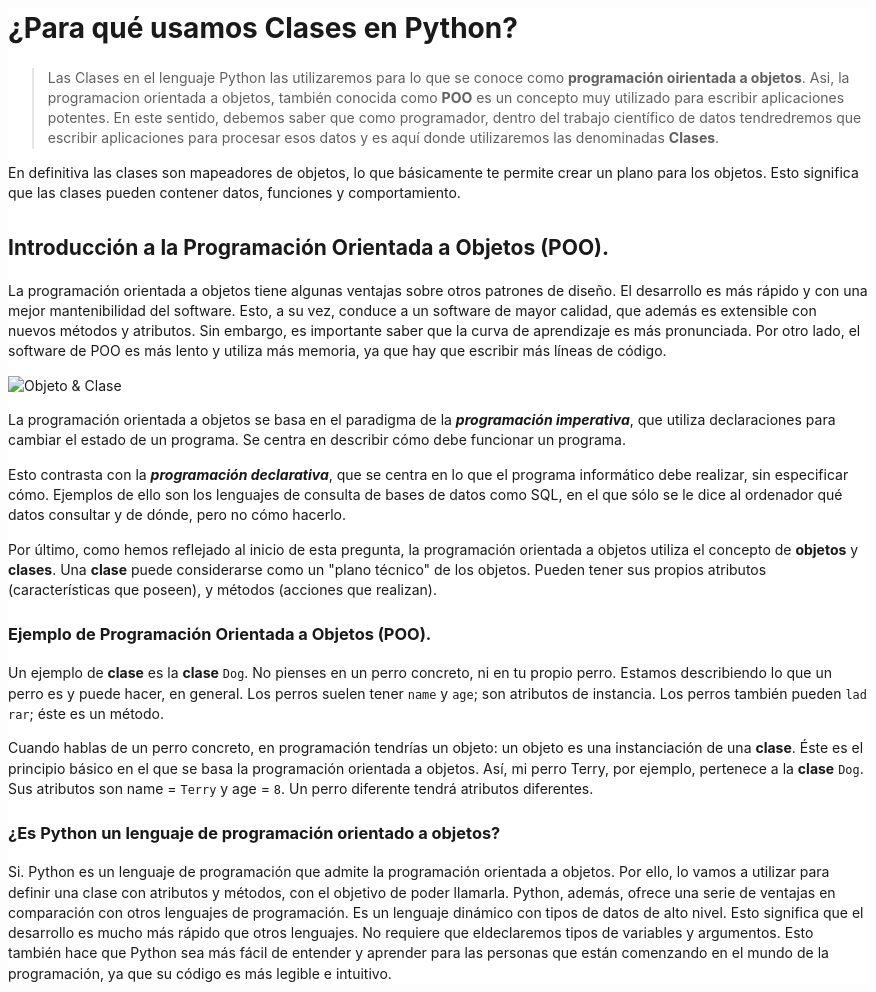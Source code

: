 # ¿Para qué usamos Clases en Python?

> Las Clases en el lenguaje Python las utilizaremos para lo que se conoce como **programación oirientada a objetos**. Asi, la programacion orientada a objetos, también conocida como **POO**  es un concepto muy utilizado para escribir aplicaciones potentes. En este sentido, debemos saber que como programador, dentro del trabajo científico de datos tendredremos que escribir aplicaciones para procesar esos datos y es aquí donde utilizaremos las denominadas **Clases**.

En definitiva las clases son mapeadores de objetos, lo que básicamente te permite crear un plano para los objetos. Esto significa que las clases pueden contener datos, funciones y comportamiento.

## Introducción a la Programación Orientada a Objetos (POO).

La programación orientada a objetos tiene algunas ventajas sobre otros patrones de diseño. El desarrollo es más rápido y con una mejor mantenibilidad del software. Esto, a su vez, conduce a un software de mayor calidad, que además es extensible con nuevos métodos y atributos. Sin embargo, es importante saber que la curva de aprendizaje es más pronunciada. Por otro lado, el software de POO es más lento y utiliza más memoria, ya que hay que escribir más líneas de código.

![Objeto & Clase](https://www.cursosgis.com/wp-content/uploads/2017/06/python_objetos_4-700x524.png)

La programación orientada a objetos se basa en el paradigma de la ***programación imperativa***, que utiliza declaraciones para cambiar el estado de un programa. Se centra en describir cómo debe funcionar un programa.

Esto contrasta con la ***programación declarativa***, que se centra en lo que el programa informático debe realizar, sin especificar cómo. Ejemplos de ello son los lenguajes de consulta de bases de datos como SQL, en el que sólo se le dice al ordenador qué datos consultar y de dónde, pero no cómo hacerlo.

Por último, como hemos reflejado al inicio de esta pregunta, la programación orientada a objetos utiliza el concepto de **objetos** y **clases**. Una **clase** puede considerarse como un "plano técnico" de los objetos. Pueden tener sus propios atributos (características que poseen), y métodos (acciones que realizan).

### Ejemplo de Programación Orientada a Objetos (POO).

Un ejemplo de **clase** es la **clase** ``Dog``. No pienses en un perro concreto, ni en tu propio perro. Estamos describiendo lo que un perro es y puede hacer, en general. Los perros suelen tener ``name`` y ``age``; son atributos de instancia. Los perros también pueden ``ladrar``; éste es un método.

Cuando hablas de un perro concreto, en programación tendrías un objeto: un objeto es una instanciación de una **clase**. Éste es el principio básico en el que se basa la programación orientada a objetos. Así, mi perro Terry, por ejemplo, pertenece a la **clase** ``Dog``. Sus atributos son name = ``Terry`` y age = ``8``. Un perro diferente tendrá atributos diferentes.

### ¿Es Python un lenguaje de programación orientado a objetos?

Si. Python es un lenguaje de programación que admite la programación orientada a objetos. Por ello, lo vamos a utilizar para definir una clase con atributos y métodos, con el objetivo de poder llamarla. Python, además, ofrece una serie de ventajas en comparación con otros lenguajes de programación. Es un lenguaje dinámico con tipos de datos de alto nivel. Esto significa que el desarrollo es mucho más rápido que otros lenguajes. No requiere que eldeclaremos tipos de variables y argumentos. Esto también hace que Python sea más fácil de entender y aprender para las personas que están comenzando en el mundo de la programación, ya que su código es más legible e intuitivo.
